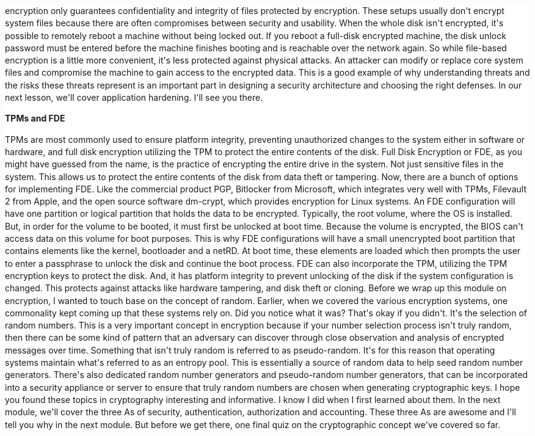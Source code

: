 encryption only guarantees confidentiality and integrity of files
protected by encryption. These setups usually don't encrypt system files
because there are often compromises between security and usability. When
the whole disk isn't encrypted, it's possible to remotely reboot a
machine without being locked out. If you reboot a full-disk encrypted
machine, the disk unlock password must be entered before the machine
finishes booting and is reachable over the network again. So while
file-based encryption is a little more convenient, it's less protected
against physical attacks. An attacker can modify or replace core system
files and compromise the machine to gain access to the encrypted data.
This is a good example of why understanding threats and the risks these
threats represent is an important part in designing a security
architecture and choosing the right defenses. In our next lesson, we'll
cover application hardening. I'll see you there.

**TPMs and FDE**

TPMs are most commonly used to ensure platform integrity, preventing
unauthorized changes to the system either in software or hardware, and
full disk encryption utilizing the TPM to protect the entire contents of
the disk. Full Disk Encryption or FDE, as you might have guessed from
the name, is the practice of encrypting the entire drive in the system.
Not just sensitive files in the system. This allows us to protect the
entire contents of the disk from data theft or tampering. Now, there are
a bunch of options for implementing FDE. Like the commercial product
PGP, Bitlocker from Microsoft, which integrates very well with TPMs,
Filevault 2 from Apple, and the open source software dm-crypt, which
provides encryption for Linux systems. An FDE configuration will have
one partition or logical partition that holds the data to be encrypted.
Typically, the root volume, where the OS is installed. But, in order for
the volume to be booted, it must first be unlocked at boot time. Because
the volume is encrypted, the BIOS can't access data on this volume for
boot purposes. This is why FDE configurations will have a small
unencrypted boot partition that contains elements like the kernel,
bootloader and a netRD. At boot time, these elements are loaded which
then prompts the user to enter a passphrase to unlock the disk and
continue the boot process. FDE can also incorporate the TPM, utilizing
the TPM encryption keys to protect the disk. And, it has platform
integrity to prevent unlocking of the disk if the system configuration
is changed. This protects against attacks like hardware tampering, and
disk theft or cloning. Before we wrap up this module on encryption, I
wanted to touch base on the concept of random. Earlier, when we covered
the various encryption systems, one commonality kept coming up that
these systems rely on. Did you notice what it was? That's okay if you
didn't. It's the selection of random numbers. This is a very important
concept in encryption because if your number selection process isn't
truly random, then there can be some kind of pattern that an adversary
can discover through close observation and analysis of encrypted
messages over time. Something that isn't truly random is referred to as
pseudo-random. It's for this reason that operating systems maintain
what's referred to as an entropy pool. This is essentially a source of
random data to help seed random number generators. There's also
dedicated random number generators and pseudo-random number generators,
that can be incorporated into a security appliance or server to ensure
that truly random numbers are chosen when generating cryptographic keys.
I hope you found these topics in cryptography interesting and
informative. I know I did when I first learned about them. In the next
module, we'll cover the three As of security, authentication,
authorization and accounting. These three As are awesome and I'll tell
you why in the next module. But before we get there, one final quiz on
the cryptographic concept we've covered so far.
